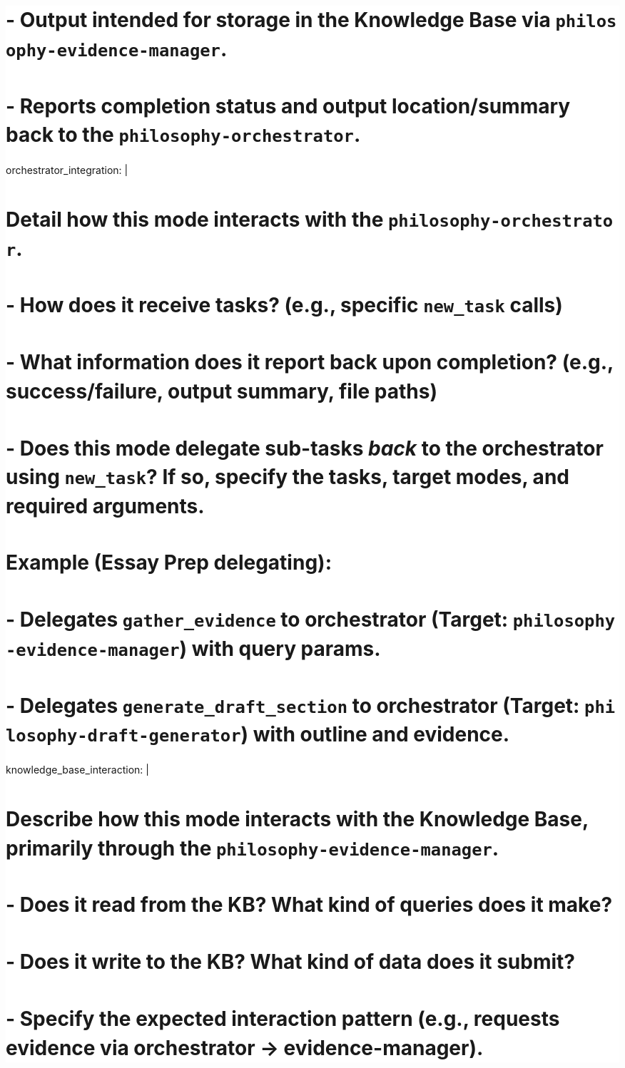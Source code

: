   # - Output intended for storage in the Knowledge Base via `philosophy-evidence-manager`.
  # - Reports completion status and output location/summary back to the `philosophy-orchestrator`.

orchestrator_integration: |
  # Detail how this mode interacts with the `philosophy-orchestrator`.
  # - How does it receive tasks? (e.g., specific `new_task` calls)
  # - What information does it report back upon completion? (e.g., success/failure, output summary, file paths)
  # - Does this mode delegate sub-tasks *back* to the orchestrator using `new_task`? If so, specify the tasks, target modes, and required arguments.
  # Example (Essay Prep delegating):
  # - Delegates `gather_evidence` to orchestrator (Target: `philosophy-evidence-manager`) with query params.
  # - Delegates `generate_draft_section` to orchestrator (Target: `philosophy-draft-generator`) with outline and evidence.

knowledge_base_interaction: |
  # Describe how this mode interacts with the Knowledge Base, primarily through the `philosophy-evidence-manager`.
  # - Does it read from the KB? What kind of queries does it make?
  # - Does it write to the KB? What kind of data does it submit?
  # - Specify the expected interaction pattern (e.g., requests evidence via orchestrator -> evidence-manager).
